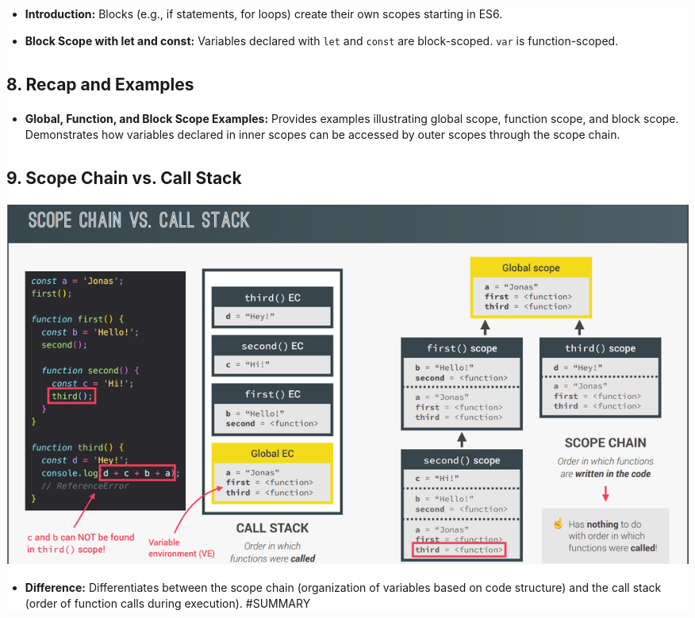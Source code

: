 - **Introduction:**
  Blocks (e.g., if statements, for loops) create their own scopes starting in ES6.

- **Block Scope with let and const:**
  Variables declared with `let` and `const` are block-scoped. `var` is function-scoped.

## 8. Recap and Examples

- **Global, Function, and Block Scope Examples:**
  Provides examples illustrating global scope, function scope, and block scope. Demonstrates how variables declared in inner scopes can be accessed by outer scopes through the scope chain.

## 9. Scope Chain vs. Call Stack

![Alt text](./images/image-12.png)

- **Difference:**
  Differentiates between the scope chain (organization of variables based on code structure) and the call stack (order of function calls during execution).
  #SUMMARY